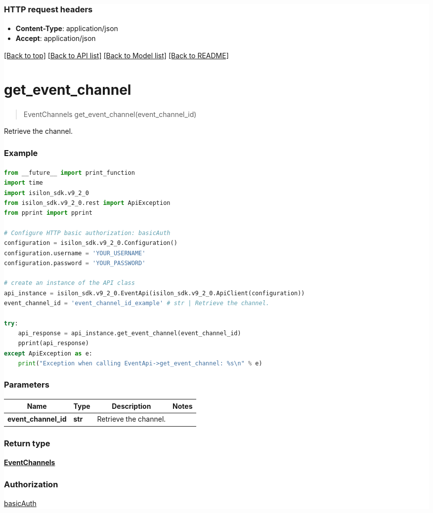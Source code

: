 ### HTTP request headers

 - **Content-Type**: application/json
 - **Accept**: application/json

[[Back to top]](#) [[Back to API list]](../README.md#documentation-for-api-endpoints) [[Back to Model list]](../README.md#documentation-for-models) [[Back to README]](../README.md)

# **get_event_channel**
> EventChannels get_event_channel(event_channel_id)



Retrieve the channel.

### Example
```python
from __future__ import print_function
import time
import isilon_sdk.v9_2_0
from isilon_sdk.v9_2_0.rest import ApiException
from pprint import pprint

# Configure HTTP basic authorization: basicAuth
configuration = isilon_sdk.v9_2_0.Configuration()
configuration.username = 'YOUR_USERNAME'
configuration.password = 'YOUR_PASSWORD'

# create an instance of the API class
api_instance = isilon_sdk.v9_2_0.EventApi(isilon_sdk.v9_2_0.ApiClient(configuration))
event_channel_id = 'event_channel_id_example' # str | Retrieve the channel.

try:
    api_response = api_instance.get_event_channel(event_channel_id)
    pprint(api_response)
except ApiException as e:
    print("Exception when calling EventApi->get_event_channel: %s\n" % e)
```

### Parameters

Name | Type | Description  | Notes
------------- | ------------- | ------------- | -------------
 **event_channel_id** | **str**| Retrieve the channel. | 

### Return type

[**EventChannels**](EventChannels.md)

### Authorization

[basicAuth](../README.md#basicAuth)
